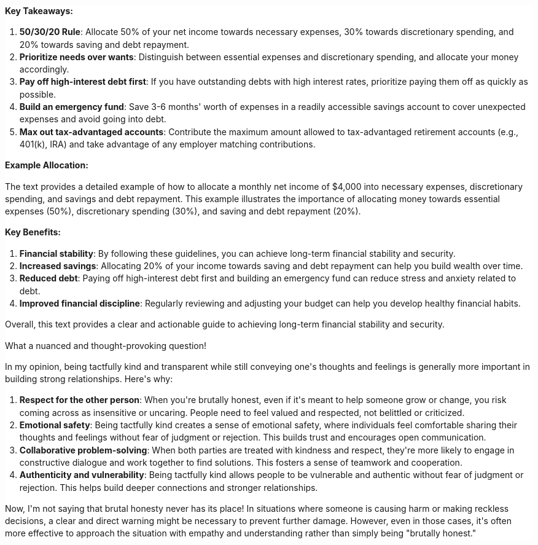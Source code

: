 **Key Takeaways:**

1. **50/30/20 Rule**: Allocate 50% of your net income towards necessary expenses, 30% towards discretionary spending, and 20% towards saving and debt repayment.
2. **Prioritize needs over wants**: Distinguish between essential expenses and discretionary spending, and allocate your money accordingly.
3. **Pay off high-interest debt first**: If you have outstanding debts with high interest rates, prioritize paying them off as quickly as possible.
4. **Build an emergency fund**: Save 3-6 months' worth of expenses in a readily accessible savings account to cover unexpected expenses and avoid going into debt.
5. **Max out tax-advantaged accounts**: Contribute the maximum amount allowed to tax-advantaged retirement accounts (e.g., 401(k), IRA) and take advantage of any employer matching contributions.

**Example Allocation:**

The text provides a detailed example of how to allocate a monthly net income of $4,000 into necessary expenses, discretionary spending, and savings and debt repayment. This example illustrates the importance of allocating money towards essential expenses (50%), discretionary spending (30%), and saving and debt repayment (20%).

**Key Benefits:**

1. **Financial stability**: By following these guidelines, you can achieve long-term financial stability and security.
2. **Increased savings**: Allocating 20% of your income towards saving and debt repayment can help you build wealth over time.
3. **Reduced debt**: Paying off high-interest debt first and building an emergency fund can reduce stress and anxiety related to debt.
4. **Improved financial discipline**: Regularly reviewing and adjusting your budget can help you develop healthy financial habits.

Overall, this text provides a clear and actionable guide to achieving long-term financial stability and security.<end>

What a nuanced and thought-provoking question!

In my opinion, being tactfully kind and transparent while still conveying one's thoughts and feelings is generally more important in building strong relationships. Here's why:

1. **Respect for the other person**: When you're brutally honest, even if it's meant to help someone grow or change, you risk coming across as insensitive or uncaring. People need to feel valued and respected, not belittled or criticized.
2. **Emotional safety**: Being tactfully kind creates a sense of emotional safety, where individuals feel comfortable sharing their thoughts and feelings without fear of judgment or rejection. This builds trust and encourages open communication.
3. **Collaborative problem-solving**: When both parties are treated with kindness and respect, they're more likely to engage in constructive dialogue and work together to find solutions. This fosters a sense of teamwork and cooperation.
4. **Authenticity and vulnerability**: Being tactfully kind allows people to be vulnerable and authentic without fear of judgment or rejection. This helps build deeper connections and stronger relationships.

Now, I'm not saying that brutal honesty never has its place! In situations where someone is causing harm or making reckless decisions, a clear and direct warning might be necessary to prevent further damage. However, even in those cases, it's often more effective to approach the situation with empathy and understanding rather than simply being "brutally honest."
